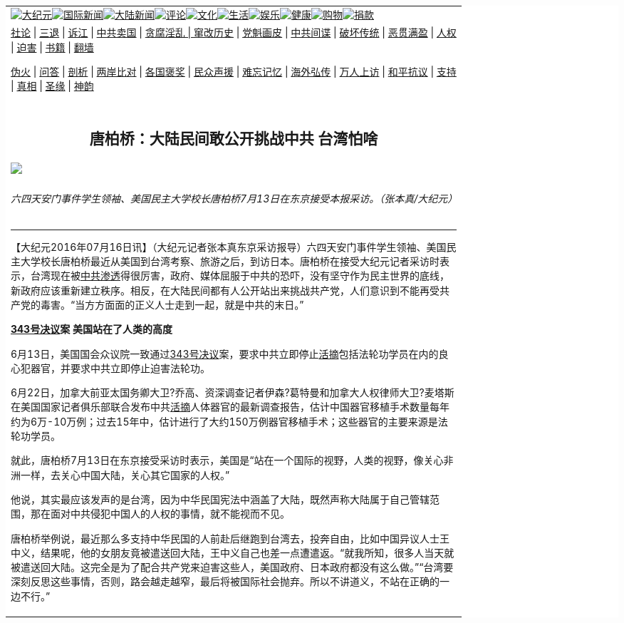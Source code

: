 <a name="1" id="1" target="_blank"></a><span id="1"></span>
<table border="0"><tr><td colspan="2" VALIGN=TOP><a href="https://github.com/asdfgt5/djy/blob/master/gb/nsc413.md#1"><img src="https://raw.githubusercontent.com/asdfgt5/1/master/t/djy/1.jpg" title="大纪元"></a><a href="https://github.com/asdfgt5/djy/blob/master/gb/n24hr.md#1"><img src="https://raw.githubusercontent.com/asdfgt5/1/master/t/djy/3.jpg" title="国际新闻"></a><a href="https://github.com/asdfgt5/djy/blob/master/gb/nsc413.md#1"><img src="https://raw.githubusercontent.com/asdfgt5/1/master/t/djy/4.jpg" title="大陆新闻"></a><a href="https://github.com/asdfgt5/djy/blob/master/gb/news392.md#1"><img src="https://raw.githubusercontent.com/asdfgt5/1/master/t/djy/5.jpg" title="评论"></a><a href="https://github.com/asdfgt5/djy/blob/master/gb/news2007.md#1"><img src="https://raw.githubusercontent.com/asdfgt5/1/master/t/djy/6.jpg" title="文化"></a><a href="https://github.com/asdfgt5/djy/blob/master/gb/news2008.md#1"><img src="https://raw.githubusercontent.com/asdfgt5/1/master/t/djy/7.jpg" title="生活"></a><a href="https://github.com/asdfgt5/djy/blob/master/gb/ncyule.md#1"><img src="https://raw.githubusercontent.com/asdfgt5/1/master/t/djy/8.jpg" title="娱乐"></a><a href="https://github.com/asdfgt5/djy/blob/master/gb/nsc1002.md#1"><img src="https://raw.githubusercontent.com/asdfgt5/1/master/t/djy/9.jpg" title="健康"><a href="https://www.youlucky.com"><img src="https://raw.githubusercontent.com/asdfgt5/1/master/t/djy/10.jpg" title="购物"></a><a href="https://www.supportepoch.org/donation?utm_medium=epochtimes&utm_source=referral&utm_campaign=donate_button_djyhomepage"><img src="https://raw.githubusercontent.com/asdfgt5/1/master/t/djy/12.jpg" title="捐款"></a></td></tr>
<tr><td colspan="2" VALIGN=TOP><a target="_blank" href="https://git.io/fjCRf">社论</a> | <a target="_blank" href="https://github.com/asdfgt5/djy/blob/master/gb/nf5657.md#1">三退</a> | <a target="_blank" href="https://github.com/asdfgt5/djy/blob/master/gb/nf6123.md#1">诉江</a> | <a target="_blank" href="https://github.com/asdfgt5/djy/blob/master/gb/nf1176117.md#1">中共卖国</a> | <a target="_blank" href="https://github.com/asdfgt5/djy/blob/master/gb/nf5773.md#1">贪腐淫乱 | <a target="_blank" href="https://github.com/asdfgt5/djy/blob/master/gb/nf1176115.md#1">窜改历史</a> | <a target="_blank" href="https://github.com/asdfgt5/djy/blob/master/gb/nf1176107.md#1">党魁画皮</a> | <a target="_blank" href="https://github.com/asdfgt5/djy/blob/master/gb/nf1320400.md#1">中共间谍</a> | <a target="_blank" href="https://github.com/asdfgt5/djy/blob/master/gb/nf1176114.md#1">破坏传统</a> | <a target="_blank" href="https://github.com/asdfgt5/djy/blob/master/gb/nf5287.md#1">恶贯满盈</a> | <a target="_blank" href="https://github.com/asdfgt5/djy/blob/master/gb/ncid278.md#1">人权</a> | <a target="_blank" href="https://github.com/asdfgt5/djy/blob/master/gb/nf1176111.md#1">迫害</a> | <a target="_blank" href="https://github.com/asdfgt5/djy/blob/master/gb/nf1235328.md#1">书籍</a> | <a target="_blank" href="https://github.com/asdfgt5/fq/blob/master/README.md?zsrh#1">翻墙</a></p><p><a target="_blank" href="https://github.com/asdfgt5/djy/blob/master/gb/nf5562.md#1">伪火</a> | <a target="_blank" href="https://github.com/asdfgt5/djy/blob/master/gb/nf4378.md#1">问答</a> | <a target="_blank" href="https://github.com/asdfgt5/djy/blob/master/gb/nf5792.md#1">剖析</a> | <a target="_blank" href="https://github.com/asdfgt5/djy/blob/master/gb/nf5735.md#1">两岸比对</a> | <a target="_blank" href="https://github.com/asdfgt5/djy/blob/master/gb/nf6119.md#1">各国褒奖</a> | <a target="_blank" href="https://github.com/asdfgt5/djy/blob/master/gb/nf6120.md#1">民众声援</a> | <a target="_blank" href="https://github.com/asdfgt5/djy/blob/master/gb/nf1188594.md#1">难忘记忆</a> | <a target="_blank" href="https://github.com/asdfgt5/djy/blob/master/gb/nf3180.md#1">海外弘传</a> | <a target="_blank" href="https://github.com/asdfgt5/djy/blob/master/gb/nf5410.md#1">万人上访</a> | <a target="_blank" href="https://github.com/asdfgt5/ntdtv/blob/master/gb/prog1530_1.md#1">和平抗议</a> | <a target="_blank" href="https://github.com/asdfgt5/djy/blob/master/gb/nf4386.md#1">支持</a> | <a target="_blank" href="https://github.com/asdfgt5/djy/blob/master/gb/nf4389.md#1">真相</a> | <a target="_blank" href="https://github.com/asdfgt5/djy/blob/master/gb/nf5790.md#1">圣缘</a> | <a target="_blank" href="https://github.com/asdfgt5/djy/blob/master/gb/nf4786.md#1">神韵</a></td></tr>
<tr><td VALIGN=TOP width="626"><h2 align=center>唐柏桥：大陆民间敢公开挑战中共 台湾怕啥</h2>
<img src="http://i.epochtimes.com/assets/uploads/2016/07/IMGP6958-600x400.jpg" />
<h6>六四天安门事件学生领袖、美国民主大学校长唐柏桥7月13日在东京接受本报采访。（张本真/大纪元）
</h6>
<hr>
<p>【大纪元2016年07月16日讯】（大纪元记者张本真东京采访报导）六四天安门事件学生领袖、美国民主大学校长唐柏桥最近从美国到台湾考察、旅游之后，到访日本。唐柏桥在接受大纪元记者采访时表示，台湾现在被<a href="https://github.com/asdfgt5/djy/blob/master/gb/tag/%E4%B8%AD%E5%85%B1%E6%B8%97%E9%80%8F.md">中共渗透</a>得很厉害，政府、媒体屈服于中共的恐吓，没有坚守作为民主世界的底线，新政府应该重新建立秩序。相反，在大陆民间都有人公开站出来挑战共产党，人们意识到不能再受共产党的毒害。“当方方面面的正义人士走到一起，就是中共的末日。”</p>
<p><strong><a href="https://github.com/asdfgt5/djy/blob/master/gb/tag/343%E5%8F%B7%E5%86%B3%E8%AE%AE.md">343号决议</a>案 美国站在了人类的高度</strong></p>
<p>6月13日，美国国会众议院一致通过<a href="https://github.com/asdfgt5/djy/blob/master/gb/tag/343%E5%8F%B7%E5%86%B3%E8%AE%AE.md">343号决议</a>案，要求中共立即停止<a href="https://github.com/asdfgt5/djy/blob/master/gb/tag/%E6%B4%BB%E6%91%98.md">活摘</a>包括法轮功学员在内的良心犯器官，并要求中共立即停止迫害法轮功。</p>
<p>6月22日，加拿大前亚太国务卿大卫?乔高、资深调查记者伊森?葛特曼和加拿大人权律师大卫?麦塔斯在美国国家记者俱乐部联合发布中共<a href="https://github.com/asdfgt5/djy/blob/master/gb/tag/%E6%B4%BB%E6%91%98.md">活摘</a>人体器官的最新调查报告，估计中国器官移植手术数量每年约为6万-10万例；过去15年中，估计进行了大约150万例器官移植手术；这些器官的主要来源是法轮功学员。</p>
<p>就此，唐柏桥7月13日在东京接受采访时表示，美国是“站在一个国际的视野，人类的视野，像关心非洲一样，去关心中国大陆，关心其它国家的人权。”</p>
<p>他说，其实最应该发声的是台湾，因为中华民国宪法中涵盖了大陆，既然声称大陆属于自己管辖范围，那在面对中共侵犯中国人的人权的事情，就不能视而不见。</p>
<p>唐柏桥举例说，最近那么多支持中华民国的人前赴后继跑到台湾去，投奔自由，比如中国异议人士王中义，结果呢，他的女朋友竟被遣送回大陆，王中义自己也差一点遭遣返。“就我所知，很多人当天就被遣送回大陆。这完全是为了配合共产党来迫害这些人，美国政府、日本政府都没有这么做。”“台湾要深刻反思这些事情，否则，路会越走越窄，最后将被国际社会抛弃。所以不讲道义，不站在正确的一边不行。”</p>